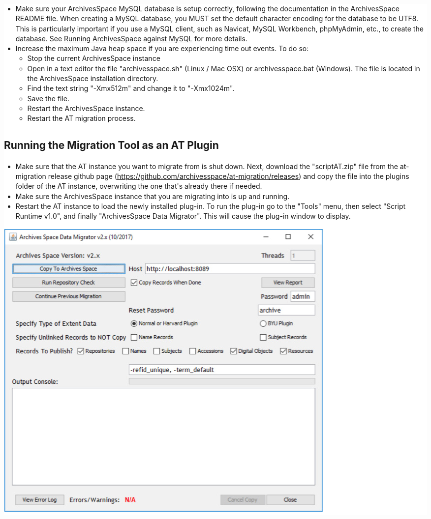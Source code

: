 - Make sure your ArchivesSpace MySQL database is setup correctly, following the documentation in the ArchivesSpace README file. When creating a MySQL database, you MUST set the default character encoding for the database to be UTF8. This is particularly important if you use a MySQL client, such as Navicat, MySQL Workbench, phpMyAdmin, etc., to create the database. See [Running ArchivesSpace against MySQL](/provisioning/mysql) for more details.
- Increase the maximum Java heap space if you are experiencing time out events. To do so:
  - Stop the current ArchivesSpace instance
  - Open in a text editor the file "archivesspace.sh" (Linux / Mac OSX) or archivesspace.bat (Windows). The file is located in the ArchivesSpace installation directory.
  - Find the text string "-Xmx512m" and change it to "-Xmx1024m".
  - Save the file.
  - Restart the ArchivesSpace instance.
  - Restart the AT migration process.

## Running the Migration Tool as an AT Plugin

- Make sure that the AT instance you want to migrate from is shut down. Next, download the "scriptAT.zip" file from the at-migration release github page (https://github.com/archivesspace/at-migration/releases) and copy the file into the plugins folder of the AT instance, overwriting the one that's already there if needed.
- Make sure the ArchivesSpace instance that you are migrating into is up and running.
- Restart the AT instance to load the newly installed plug-in. To run the plug-in go to the "Tools" menu, then select "Script Runtime v1.0", and finally "ArchivesSpace Data Migrator". This will cause the plug-in window to display.

![AT migrator](../../../images/at_migrator.jpg)
